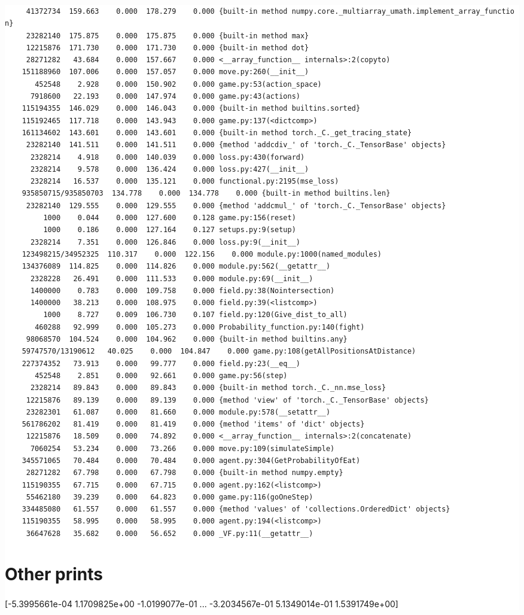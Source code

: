          41372734  159.663    0.000  178.279    0.000 {built-in method numpy.core._multiarray_umath.implement_array_function}
         23282140  175.875    0.000  175.875    0.000 {built-in method max}
         12215876  171.730    0.000  171.730    0.000 {built-in method dot}
         28271282   43.684    0.000  157.667    0.000 <__array_function__ internals>:2(copyto)
        151188960  107.006    0.000  157.057    0.000 move.py:260(__init__)
           452548    2.928    0.000  150.902    0.000 game.py:53(action_space)
          7918600   22.193    0.000  147.974    0.000 game.py:43(actions)
        115194355  146.029    0.000  146.043    0.000 {built-in method builtins.sorted}
        115192465  117.718    0.000  143.943    0.000 game.py:137(<dictcomp>)
        161134602  143.601    0.000  143.601    0.000 {built-in method torch._C._get_tracing_state}
         23282140  141.511    0.000  141.511    0.000 {method 'addcdiv_' of 'torch._C._TensorBase' objects}
          2328214    4.918    0.000  140.039    0.000 loss.py:430(forward)
          2328214    9.578    0.000  136.424    0.000 loss.py:427(__init__)
          2328214   16.537    0.000  135.121    0.000 functional.py:2195(mse_loss)
        935850715/935850703  134.778    0.000  134.778    0.000 {built-in method builtins.len}
         23282140  129.555    0.000  129.555    0.000 {method 'addcmul_' of 'torch._C._TensorBase' objects}
             1000    0.044    0.000  127.600    0.128 game.py:156(reset)
             1000    0.186    0.000  127.164    0.127 setups.py:9(setup)
          2328214    7.351    0.000  126.846    0.000 loss.py:9(__init__)
        123498215/34952325  110.317    0.000  122.156    0.000 module.py:1000(named_modules)
        134376089  114.825    0.000  114.826    0.000 module.py:562(__getattr__)
          2328228   26.491    0.000  111.533    0.000 module.py:69(__init__)
          1400000    0.783    0.000  109.758    0.000 field.py:38(Nointersection)
          1400000   38.213    0.000  108.975    0.000 field.py:39(<listcomp>)
             1000    8.727    0.009  106.730    0.107 field.py:120(Give_dist_to_all)
           460288   92.999    0.000  105.273    0.000 Probability_function.py:140(fight)
         98068570  104.524    0.000  104.962    0.000 {built-in method builtins.any}
        59747570/13190612   40.025    0.000  104.847    0.000 game.py:108(getAllPositionsAtDistance)
        227374352   73.913    0.000   99.777    0.000 field.py:23(__eq__)
           452548    2.851    0.000   92.661    0.000 game.py:56(step)
          2328214   89.843    0.000   89.843    0.000 {built-in method torch._C._nn.mse_loss}
         12215876   89.139    0.000   89.139    0.000 {method 'view' of 'torch._C._TensorBase' objects}
         23282301   61.087    0.000   81.660    0.000 module.py:578(__setattr__)
        561786202   81.419    0.000   81.419    0.000 {method 'items' of 'dict' objects}
         12215876   18.509    0.000   74.892    0.000 <__array_function__ internals>:2(concatenate)
          7060254   53.234    0.000   73.266    0.000 move.py:109(simulateSimple)
        345571065   70.484    0.000   70.484    0.000 agent.py:304(GetProbabilityOfEat)
         28271282   67.798    0.000   67.798    0.000 {built-in method numpy.empty}
        115190355   67.715    0.000   67.715    0.000 agent.py:162(<listcomp>)
         55462180   39.239    0.000   64.823    0.000 game.py:116(goOneStep)
        334485080   61.557    0.000   61.557    0.000 {method 'values' of 'collections.OrderedDict' objects}
        115190355   58.995    0.000   58.995    0.000 agent.py:194(<listcomp>)
         36647628   35.682    0.000   56.652    0.000 _VF.py:11(__getattr__)


# Other prints

[-5.3995661e-04  1.1709825e+00 -1.0199077e-01 ... -3.2034567e-01
  5.1349014e-01  1.5391749e+00]
